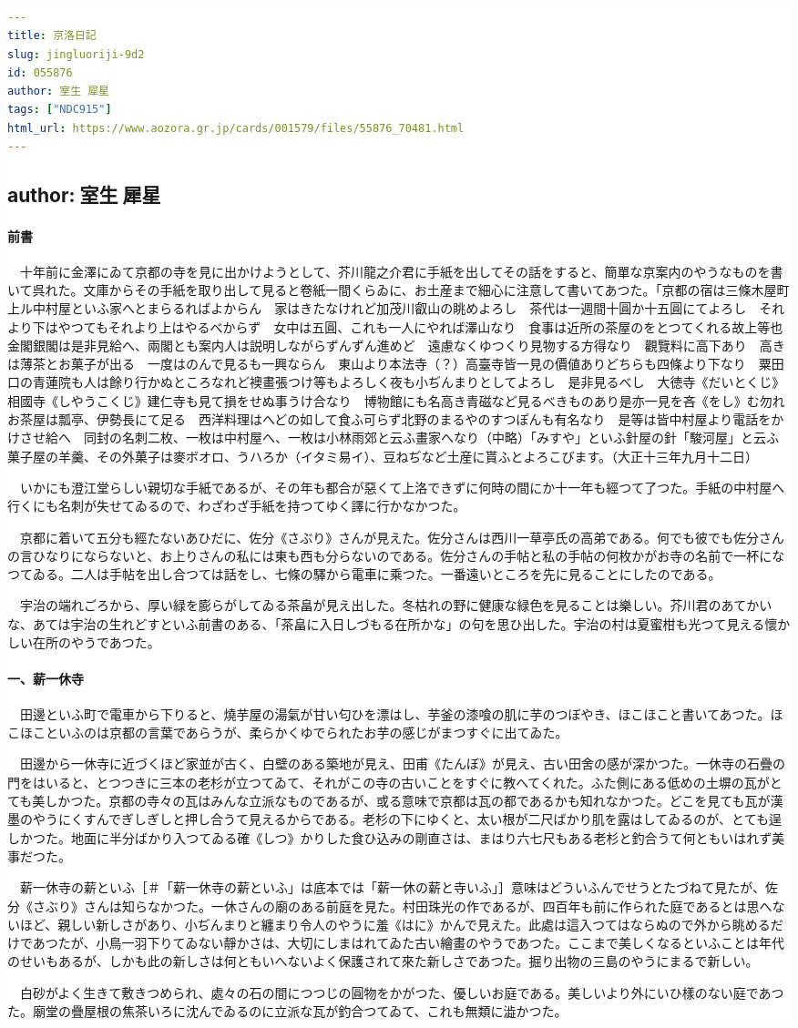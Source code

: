 ```yaml
---
title: 京洛日記
slug: jingluoriji-9d2
id: 055876
author: 室生 犀星
tags: ["NDC915"]
html_url: https://www.aozora.gr.jp/cards/001579/files/55876_70481.html
---
```


## author: 室生 犀星

#### 前書




　十年前に金澤にゐて京都の寺を見に出かけようとして、芥川龍之介君に手紙を出してその話をすると、簡單な京案内のやうなものを書いて呉れた。文庫からその手紙を取り出して見ると卷紙一間くらゐに、お土産まで細心に注意して書いてあつた。「京都の宿は三條木屋町上ル中村屋といふ家へとまらるればよからん　家はきたなけれど加茂川叡山の眺めよろし　茶代は一週間十圓か十五圓にてよろし　それより下はやつてもそれより上はやるべからず　女中は五圓、これも一人にやれば澤山なり　食事は近所の茶屋のをとつてくれる故上等也　金閣銀閣は是非見給へ、兩閣とも案内人は説明しながらずんずん進めど　遠慮なくゆつくり見物する方得なり　觀覽料に高下あり　高きは薄茶とお菓子が出る　一度はのんで見るも一興ならん　東山より本法寺（？）高臺寺皆一見の價値ありどちらも四條より下なり　粟田口の青蓮院も人は餘り行かぬところなれど襖畫張つけ等もよろしく夜も小ぢんまりとしてよろし　是非見るべし　大徳寺《だいとくじ》相國寺《しやうこくじ》建仁寺も見て損をせぬ事うけ合なり　博物館にも名高き青磁など見るべきものあり是亦一見を吝《をし》む勿れ　お茶屋は瓢亭、伊勢長にて足る　西洋料理はへどの如して食ふ可らず北野のまるやのすつぽんも有名なり　是等は皆中村屋より電話をかけさせ給へ　同封の名刺二枚、一枚は中村屋へ、一枚は小林雨郊と云ふ畫家へなり（中略）「みすや」といふ針屋の針「駿河屋」と云ふ菓子屋の羊羹、その外菓子は麥ボオロ、うハろか（イタミ易イ）、豆ねぢなど土産に貰ふとよろこびます。（大正十三年九月十二日）

　いかにも澄江堂らしい親切な手紙であるが、その年も都合が惡くて上洛できずに何時の間にか十一年も經つて了つた。手紙の中村屋へ行くにも名刺が失せてゐるので、わざわざ手紙を持つてゆく譯に行かなかつた。



　京都に着いて五分も經たないあひだに、佐分《さぶり》さんが見えた。佐分さんは西川一草亭氏の高弟である。何でも彼でも佐分さんの言ひなりにならないと、お上りさんの私には東も西も分らないのである。佐分さんの手帖と私の手帖の何枚かがお寺の名前で一杯になつてゐる。二人は手帖を出し合つては話をし、七條の驛から電車に乘つた。一番遠いところを先に見ることにしたのである。

　宇治の端れごろから、厚い緑を膨らがしてゐる茶畠が見え出した。冬枯れの野に健康な緑色を見ることは樂しい。芥川君のあてかいな、あては宇治の生れどすといふ前書のある、「茶畠に入日しづもる在所かな」の句を思ひ出した。宇治の村は夏蜜柑も光つて見える懷かしい在所のやうであつた。



#### 一、薪一休寺




　田邊といふ町で電車から下りると、燒芋屋の湯氣が甘い匂ひを漂はし、芋釜の漆喰の肌に芋のつぼやき、ほこほこと書いてあつた。ほこほこといふのは京都の言葉であらうが、柔らかくゆでられたお芋の感じがまつすぐに出てゐた。

　田邊から一休寺に近づくほど家並が古く、白壁のある築地が見え、田甫《たんぼ》が見え、古い田舍の感が深かつた。一休寺の石疊の門をはいると、とつつきに三本の老杉が立つてゐて、それがこの寺の古いことをすぐに教へてくれた。ふた側にある低めの土塀の瓦がとても美しかつた。京都の寺々の瓦はみんな立派なものであるが、或る意味で京都は瓦の都であるかも知れなかつた。どこを見ても瓦が漢墨のやうにくすんでぎしぎしと押し合うて見えるからである。老杉の下にゆくと、太い根が二尺ばかり肌を露はしてゐるのが、とても逞しかつた。地面に半分ばかり入つてゐる確《しつ》かりした食ひ込みの剛直さは、まはり六七尺もある老杉と釣合うて何ともいはれず美事だつた。

　薪一休寺の薪といふ［＃「薪一休寺の薪といふ」は底本では「薪一休の薪と寺いふ」］意味はどういふんでせうとたづねて見たが、佐分《さぶり》さんは知らなかつた。一休さんの廟のある前庭を見た。村田珠光の作であるが、四百年も前に作られた庭であるとは思へないほど、親しい新しさがあり、小ぢんまりと纏まり令人のやうに羞《はに》かんで見えた。此處は這入つてはならぬので外から眺めるだけであつたが、小鳥一羽下りてゐない靜かさは、大切にしまはれてゐた古い繪畫のやうであつた。ここまで美しくなるといふことは年代のせいもあるが、しかも此の新しさは何ともいへないよく保護されて來た新しさであつた。掘り出物の三島のやうにまるで新しい。

　白砂がよく生きて敷きつめられ、處々の石の間につつじの圓物をかがつた、優しいお庭である。美しいより外にいひ樣のない庭であつた。廟堂の疊屋根の焦茶いろに沈んでゐるのに立派な瓦が釣合つてゐて、これも無類に澁かつた。
